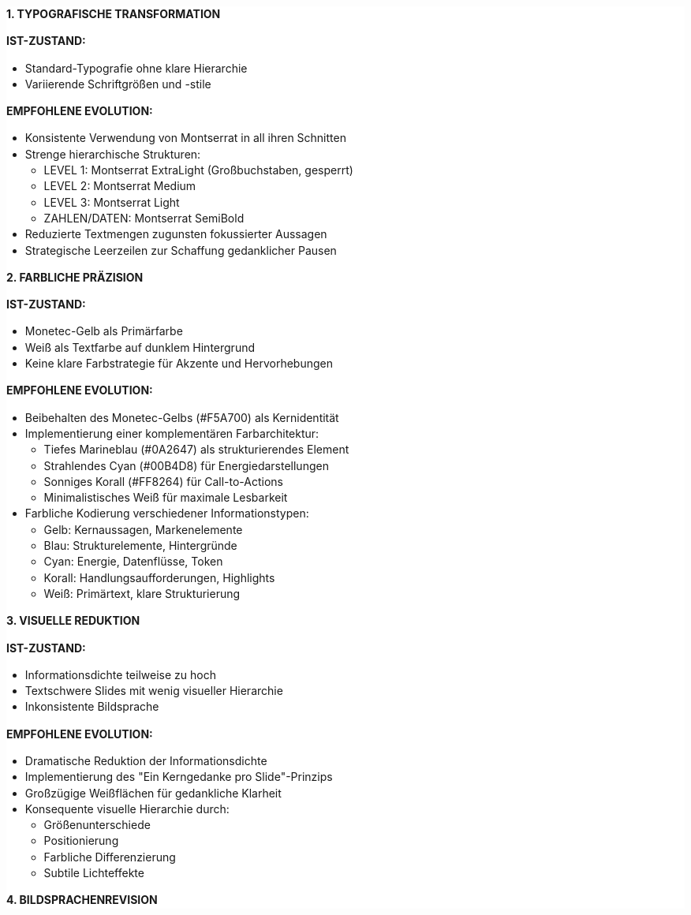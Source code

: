 **1. TYPOGRAFISCHE TRANSFORMATION**

**IST-ZUSTAND:**
- Standard-Typografie ohne klare Hierarchie
- Variierende Schriftgrößen und -stile

**EMPFOHLENE EVOLUTION:**
- Konsistente Verwendung von Montserrat in all ihren Schnitten
- Strenge hierarchische Strukturen:
  - LEVEL 1: Montserrat ExtraLight (Großbuchstaben, gesperrt)
  - LEVEL 2: Montserrat Medium
  - LEVEL 3: Montserrat Light
  - ZAHLEN/DATEN: Montserrat SemiBold
- Reduzierte Textmengen zugunsten fokussierter Aussagen
- Strategische Leerzeilen zur Schaffung gedanklicher Pausen

**2. FARBLICHE PRÄZISION**

**IST-ZUSTAND:**
- Monetec-Gelb als Primärfarbe
- Weiß als Textfarbe auf dunklem Hintergrund
- Keine klare Farbstrategie für Akzente und Hervorhebungen

**EMPFOHLENE EVOLUTION:**
- Beibehalten des Monetec-Gelbs (#F5A700) als Kernidentität
- Implementierung einer komplementären Farbarchitektur:
  - Tiefes Marineblau (#0A2647) als strukturierendes Element
  - Strahlendes Cyan (#00B4D8) für Energiedarstellungen
  - Sonniges Korall (#FF8264) für Call-to-Actions
  - Minimalistisches Weiß für maximale Lesbarkeit
- Farbliche Kodierung verschiedener Informationstypen:
  - Gelb: Kernaussagen, Markenelemente
  - Blau: Strukturelemente, Hintergründe
  - Cyan: Energie, Datenflüsse, Token
  - Korall: Handlungsaufforderungen, Highlights
  - Weiß: Primärtext, klare Strukturierung

**3. VISUELLE REDUKTION**

**IST-ZUSTAND:**
- Informationsdichte teilweise zu hoch
- Textschwere Slides mit wenig visueller Hierarchie
- Inkonsistente Bildsprache

**EMPFOHLENE EVOLUTION:**
- Dramatische Reduktion der Informationsdichte
- Implementierung des "Ein Kerngedanke pro Slide"-Prinzips
- Großzügige Weißflächen für gedankliche Klarheit
- Konsequente visuelle Hierarchie durch:
  - Größenunterschiede
  - Positionierung
  - Farbliche Differenzierung
  - Subtile Lichteffekte

**4. BILDSPRACHENREVISION**
